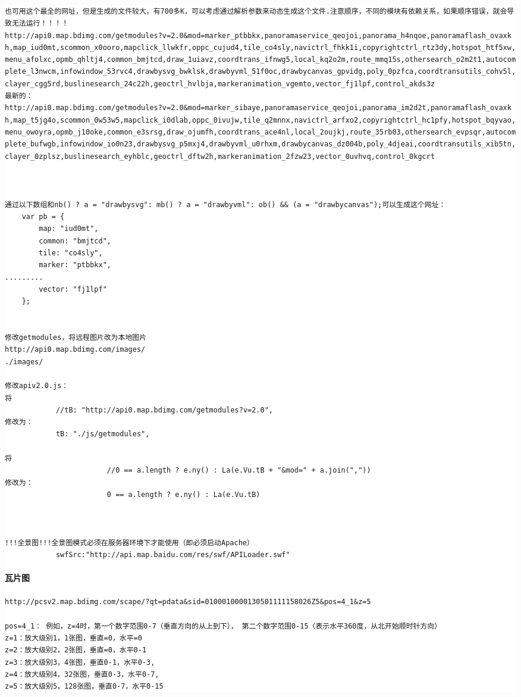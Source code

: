    也可用这个最全的网址，但是生成的文件较大，有700多K，可以考虑通过解析参数来动态生成这个文件.注意顺序，不同的模块有依赖关系，如果顺序错误，就会导致无法运行！！！！
    http://api0.map.bdimg.com/getmodules?v=2.0&mod=marker_ptbbkx,panoramaservice_qeojoi,panorama_h4nqoe,panoramaflash_ovaxkh,map_iud0mt,scommon_x0ooro,mapclick_llwkfr,oppc_cujud4,tile_co4sly,navictrl_fhkk1i,copyrightctrl_rtz3dy,hotspot_htf5xw,menu_afolxc,opmb_qhltj4,common_bmjtcd,draw_1uiavz,coordtrans_ifnwg5,local_kq2o2m,route_mmq15s,othersearch_o2m2t1,autocomplete_l3nwcm,infowindow_53rvc4,drawbysvg_bwklsk,drawbyvml_51f0oc,drawbycanvas_gpvidg,poly_0pzfca,coordtransutils_cohv5l,clayer_cgg5rd,buslinesearch_24c22h,geoctrl_hvlbja,markeranimation_vgemto,vector_fj1lpf,control_akds3z
    最新的：
    http://api0.map.bdimg.com/getmodules?v=2.0&mod=marker_sibaye,panoramaservice_qeojoi,panorama_im2d2t,panoramaflash_ovaxkh,map_t5jg4o,scommon_0w53w5,mapclick_i0dlab,oppc_0ivujw,tile_q2mnnx,navictrl_arfxo2,copyrightctrl_hc1pfy,hotspot_bqyvao,menu_owoyra,opmb_j10oke,common_e3srsg,draw_ojumfh,coordtrans_ace4nl,local_2oujkj,route_35rb03,othersearch_evpsqr,autocomplete_bufwgb,infowindow_io0n23,drawbysvg_p5mxj4,drawbyvml_u0rhxm,drawbycanvas_dz004b,poly_4djeai,coordtransutils_xib5tn,clayer_0zplsz,buslinesearch_eyhblc,geoctrl_dftw2h,markeranimation_2fzw23,vector_0uvhvq,control_0kgcrt        
        


    通过以下数组和nb() ? a = "drawbysvg": mb() ? a = "drawbyvml": ob() && (a = "drawbycanvas");可以生成这个网址：
        var pb = {
            map: "iud0mt",
            common: "bmjtcd",
            tile: "co4sly",
            marker: "ptbbkx",
    .........
            vector: "fj1lpf"
        };


    修改getmodules，将远程图片改为本地图片
    http://api0.map.bdimg.com/images/
    ./images/

    修改apiv2.0.js：
    将
                //tB: "http://api0.map.bdimg.com/getmodules?v=2.0",
    修改为：
                tB: "./js/getmodules",

    将
                            //0 == a.length ? e.ny() : La(e.Vu.tB + "&mod=" + a.join(","))
    修改为：
                            0 == a.length ? e.ny() : La(e.Vu.tB)



    !!!全景图!!!全景图模式必须在服务器环境下才能使用（即必须启动Apache）
                swfSrc:"http://api.map.baidu.com/res/swf/APILoader.swf"


#### 瓦片图
    http://pcsv2.map.bdimg.com/scape/?qt=pdata&sid=0100010000130501111158026Z5&pos=4_1&z=5

    pos=4_1： 例如，z=4时，第一个数字范围0-7（垂直方向的从上到下）， 第二个数字范围0-15（表示水平360度，从北开始顺时针方向）
    z=1：放大级别1，1张图，垂直=0，水平=0
    z=2：放大级别2，2张图，垂直=0，水平0-1
    z=3：放大级别3，4张图，垂直0-1，水平0-3,
    z=4：放大级别4，32张图，垂直0-3，水平0-7,
    z=5：放大级别5，128张图，垂直0-7，水平0-15
